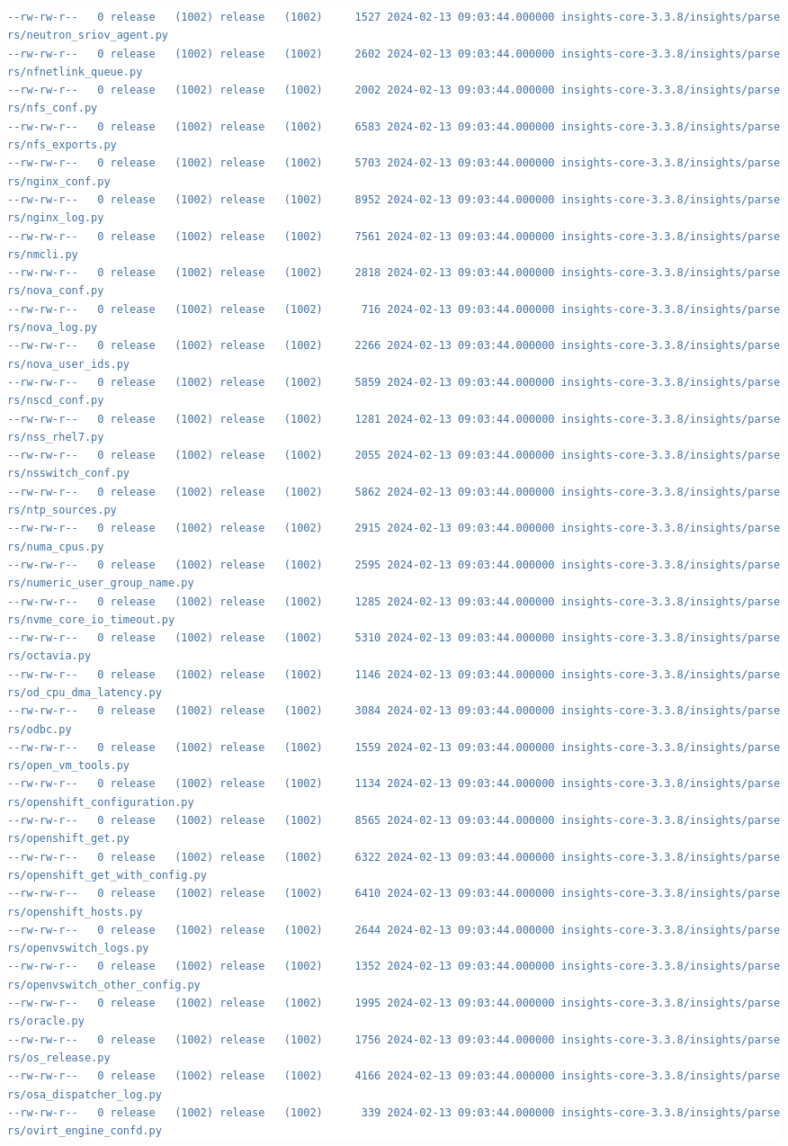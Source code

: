 ```diff
--rw-rw-r--   0 release   (1002) release   (1002)     1527 2024-02-13 09:03:44.000000 insights-core-3.3.8/insights/parsers/neutron_sriov_agent.py
--rw-rw-r--   0 release   (1002) release   (1002)     2602 2024-02-13 09:03:44.000000 insights-core-3.3.8/insights/parsers/nfnetlink_queue.py
--rw-rw-r--   0 release   (1002) release   (1002)     2002 2024-02-13 09:03:44.000000 insights-core-3.3.8/insights/parsers/nfs_conf.py
--rw-rw-r--   0 release   (1002) release   (1002)     6583 2024-02-13 09:03:44.000000 insights-core-3.3.8/insights/parsers/nfs_exports.py
--rw-rw-r--   0 release   (1002) release   (1002)     5703 2024-02-13 09:03:44.000000 insights-core-3.3.8/insights/parsers/nginx_conf.py
--rw-rw-r--   0 release   (1002) release   (1002)     8952 2024-02-13 09:03:44.000000 insights-core-3.3.8/insights/parsers/nginx_log.py
--rw-rw-r--   0 release   (1002) release   (1002)     7561 2024-02-13 09:03:44.000000 insights-core-3.3.8/insights/parsers/nmcli.py
--rw-rw-r--   0 release   (1002) release   (1002)     2818 2024-02-13 09:03:44.000000 insights-core-3.3.8/insights/parsers/nova_conf.py
--rw-rw-r--   0 release   (1002) release   (1002)      716 2024-02-13 09:03:44.000000 insights-core-3.3.8/insights/parsers/nova_log.py
--rw-rw-r--   0 release   (1002) release   (1002)     2266 2024-02-13 09:03:44.000000 insights-core-3.3.8/insights/parsers/nova_user_ids.py
--rw-rw-r--   0 release   (1002) release   (1002)     5859 2024-02-13 09:03:44.000000 insights-core-3.3.8/insights/parsers/nscd_conf.py
--rw-rw-r--   0 release   (1002) release   (1002)     1281 2024-02-13 09:03:44.000000 insights-core-3.3.8/insights/parsers/nss_rhel7.py
--rw-rw-r--   0 release   (1002) release   (1002)     2055 2024-02-13 09:03:44.000000 insights-core-3.3.8/insights/parsers/nsswitch_conf.py
--rw-rw-r--   0 release   (1002) release   (1002)     5862 2024-02-13 09:03:44.000000 insights-core-3.3.8/insights/parsers/ntp_sources.py
--rw-rw-r--   0 release   (1002) release   (1002)     2915 2024-02-13 09:03:44.000000 insights-core-3.3.8/insights/parsers/numa_cpus.py
--rw-rw-r--   0 release   (1002) release   (1002)     2595 2024-02-13 09:03:44.000000 insights-core-3.3.8/insights/parsers/numeric_user_group_name.py
--rw-rw-r--   0 release   (1002) release   (1002)     1285 2024-02-13 09:03:44.000000 insights-core-3.3.8/insights/parsers/nvme_core_io_timeout.py
--rw-rw-r--   0 release   (1002) release   (1002)     5310 2024-02-13 09:03:44.000000 insights-core-3.3.8/insights/parsers/octavia.py
--rw-rw-r--   0 release   (1002) release   (1002)     1146 2024-02-13 09:03:44.000000 insights-core-3.3.8/insights/parsers/od_cpu_dma_latency.py
--rw-rw-r--   0 release   (1002) release   (1002)     3084 2024-02-13 09:03:44.000000 insights-core-3.3.8/insights/parsers/odbc.py
--rw-rw-r--   0 release   (1002) release   (1002)     1559 2024-02-13 09:03:44.000000 insights-core-3.3.8/insights/parsers/open_vm_tools.py
--rw-rw-r--   0 release   (1002) release   (1002)     1134 2024-02-13 09:03:44.000000 insights-core-3.3.8/insights/parsers/openshift_configuration.py
--rw-rw-r--   0 release   (1002) release   (1002)     8565 2024-02-13 09:03:44.000000 insights-core-3.3.8/insights/parsers/openshift_get.py
--rw-rw-r--   0 release   (1002) release   (1002)     6322 2024-02-13 09:03:44.000000 insights-core-3.3.8/insights/parsers/openshift_get_with_config.py
--rw-rw-r--   0 release   (1002) release   (1002)     6410 2024-02-13 09:03:44.000000 insights-core-3.3.8/insights/parsers/openshift_hosts.py
--rw-rw-r--   0 release   (1002) release   (1002)     2644 2024-02-13 09:03:44.000000 insights-core-3.3.8/insights/parsers/openvswitch_logs.py
--rw-rw-r--   0 release   (1002) release   (1002)     1352 2024-02-13 09:03:44.000000 insights-core-3.3.8/insights/parsers/openvswitch_other_config.py
--rw-rw-r--   0 release   (1002) release   (1002)     1995 2024-02-13 09:03:44.000000 insights-core-3.3.8/insights/parsers/oracle.py
--rw-rw-r--   0 release   (1002) release   (1002)     1756 2024-02-13 09:03:44.000000 insights-core-3.3.8/insights/parsers/os_release.py
--rw-rw-r--   0 release   (1002) release   (1002)     4166 2024-02-13 09:03:44.000000 insights-core-3.3.8/insights/parsers/osa_dispatcher_log.py
--rw-rw-r--   0 release   (1002) release   (1002)      339 2024-02-13 09:03:44.000000 insights-core-3.3.8/insights/parsers/ovirt_engine_confd.py
```